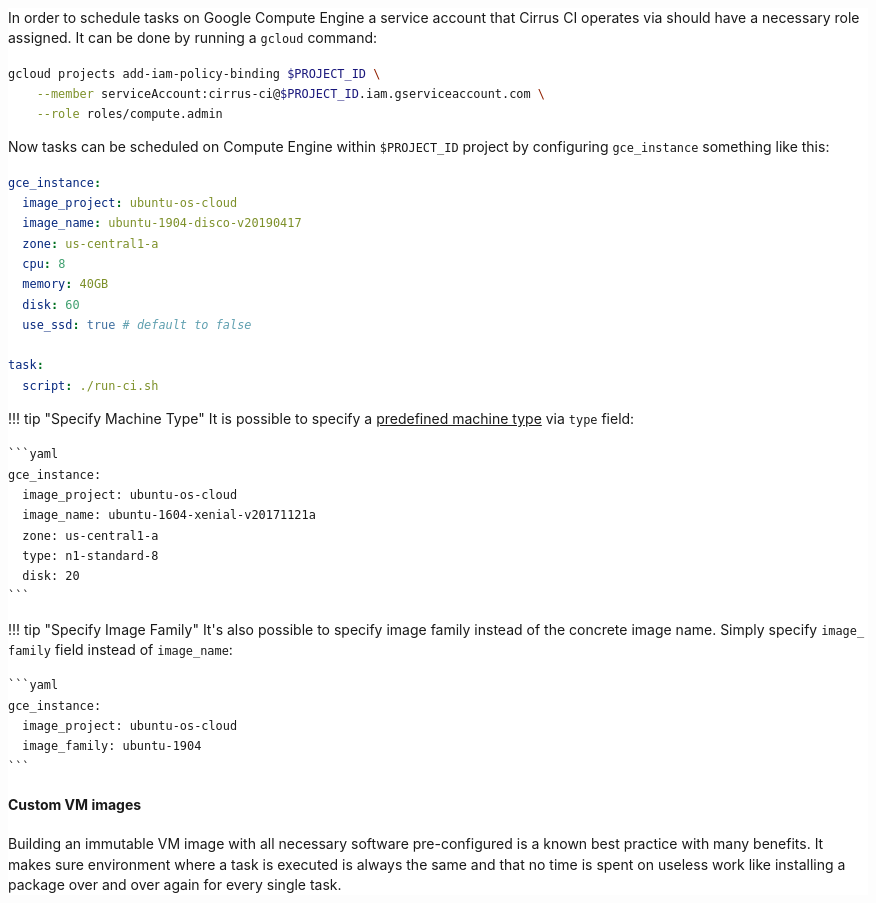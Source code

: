 In order to schedule tasks on Google Compute Engine a service account that Cirrus CI operates via should have a necessary
role assigned. It can be done by running a `gcloud` command:

```bash
gcloud projects add-iam-policy-binding $PROJECT_ID \
    --member serviceAccount:cirrus-ci@$PROJECT_ID.iam.gserviceaccount.com \
    --role roles/compute.admin
```

Now tasks can be scheduled on Compute Engine within `$PROJECT_ID` project by configuring `gce_instance` something 
like this:

```yaml
gce_instance:
  image_project: ubuntu-os-cloud
  image_name: ubuntu-1904-disco-v20190417
  zone: us-central1-a
  cpu: 8
  memory: 40GB
  disk: 60
  use_ssd: true # default to false
  
task:
  script: ./run-ci.sh
```

!!! tip "Specify Machine Type"
    It is possible to specify a [predefined machine type](https://cloud.google.com/compute/docs/machine-types) via `type`
    field:
    
    ```yaml
    gce_instance:
      image_project: ubuntu-os-cloud
      image_name: ubuntu-1604-xenial-v20171121a
      zone: us-central1-a
      type: n1-standard-8
      disk: 20
    ```

!!! tip "Specify Image Family"
    It's also possible to specify image family instead of the concrete image name. Simply specify `image_family` field
    instead of `image_name`:

    ```yaml
    gce_instance:
      image_project: ubuntu-os-cloud
      image_family: ubuntu-1904
    ```

#### Custom VM images

Building an immutable VM image with all necessary software pre-configured is a known best practice with many benefits.
It makes sure environment where a task is executed is always the same and that no time is spent on useless work like
installing a package over and over again for every single task.
